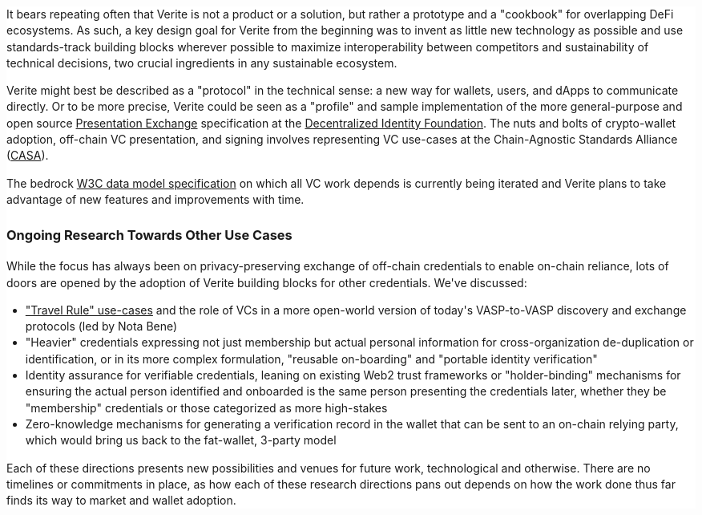 It bears repeating often that Verite is not a product or a solution, but rather a prototype and a "cookbook" for overlapping DeFi ecosystems. As such, a key design goal for Verite from the beginning was to invent as little new technology as possible and use standards-track building blocks wherever possible to maximize interoperability between competitors and sustainability of technical decisions, two crucial ingredients in any sustainable ecosystem.

Verite might best be described as a "protocol" in the technical sense: a new way for wallets, users, and dApps to communicate directly. Or to be more precise, Verite could be seen as a "profile" and sample implementation of the more general-purpose and open source [Presentation Exchange](https://identity.foundation/presentation-exchange/) specification at the [Decentralized Identity Foundation](https://identity.foundation/).  The nuts and bolts of crypto-wallet adoption, off-chain VC presentation, and signing involves representing VC use-cases at the Chain-Agnostic Standards Alliance ([CASA](https://github.com/chainagnostic/casa/)).

The bedrock [W3C data model specification](https://www.w3.org/groups/wg/vc) on which all VC work depends is currently being iterated and Verite plans to take advantage of new features and improvements with time. 

### **Ongoing Research Towards Other Use Cases[​](https://verite.id/blog/year-in-review-2023#ongoing-research-towards-other-use-cases)**

While the focus has always been on privacy-preserving exchange of off-chain credentials to enable on-chain reliance, lots of doors are opened by the adoption of Verite building blocks for other credentials. We've discussed:

- ["Travel Rule" use-cases](doc:travel-rule-research) and the role of VCs in a more open-world version of today's VASP-to-VASP discovery and exchange protocols (led by Nota Bene)
- "Heavier" credentials expressing not just membership but actual personal information for cross-organization de-duplication or identification, or in its more complex formulation, "reusable on-boarding" and "portable identity verification"
- Identity assurance for verifiable credentials, leaning on existing Web2 trust frameworks or "holder-binding" mechanisms for ensuring the actual person identified and onboarded is the same person presenting the credentials later, whether they be "membership" credentials or those categorized as more high-stakes 
- Zero-knowledge mechanisms for generating a verification record in the wallet that can be sent to an on-chain relying party, which would bring us back to the fat-wallet, 3-party model

Each of these directions presents new possibilities and venues for future work, technological and otherwise. There are no timelines or commitments in place, as how each of these research directions pans out depends on how the work done thus far finds its way to market and wallet adoption.